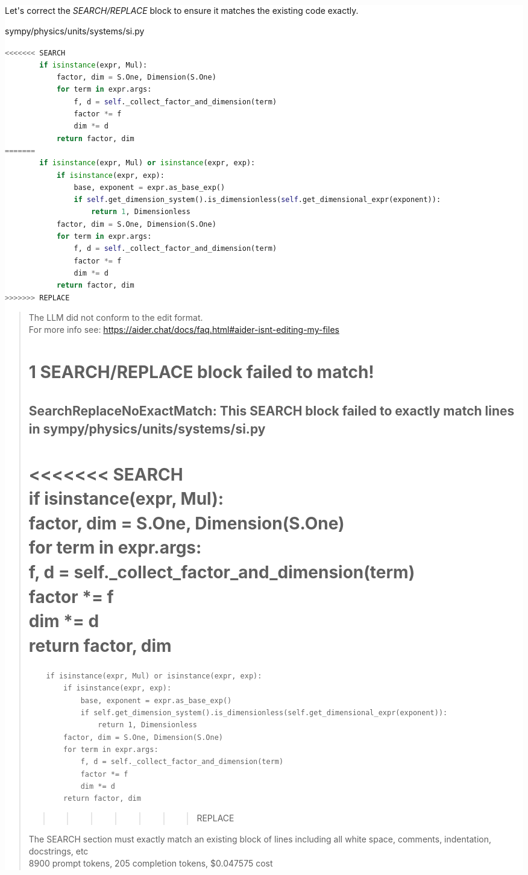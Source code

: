 Let's correct the *SEARCH/REPLACE* block to ensure it matches the existing code exactly.

sympy/physics/units/systems/si.py
```python
<<<<<<< SEARCH
        if isinstance(expr, Mul):
            factor, dim = S.One, Dimension(S.One)
            for term in expr.args:
                f, d = self._collect_factor_and_dimension(term)
                factor *= f
                dim *= d
            return factor, dim
=======
        if isinstance(expr, Mul) or isinstance(expr, exp):
            if isinstance(expr, exp):
                base, exponent = expr.as_base_exp()
                if self.get_dimension_system().is_dimensionless(self.get_dimensional_expr(exponent)):
                    return 1, Dimensionless
            factor, dim = S.One, Dimension(S.One)
            for term in expr.args:
                f, d = self._collect_factor_and_dimension(term)
                factor *= f
                dim *= d
            return factor, dim
>>>>>>> REPLACE
```

> The LLM did not conform to the edit format.  
> For more info see: https://aider.chat/docs/faq.html#aider-isnt-editing-my-files  
> # 1 SEARCH/REPLACE block failed to match!  
>   
> ## SearchReplaceNoExactMatch: This SEARCH block failed to exactly match lines in sympy/physics/units/systems/si.py  
> <<<<<<< SEARCH  
>         if isinstance(expr, Mul):  
>             factor, dim = S.One, Dimension(S.One)  
>             for term in expr.args:  
>                 f, d = self._collect_factor_and_dimension(term)  
>                 factor *= f  
>                 dim *= d  
>             return factor, dim  
> =======  
>         if isinstance(expr, Mul) or isinstance(expr, exp):  
>             if isinstance(expr, exp):  
>                 base, exponent = expr.as_base_exp()  
>                 if self.get_dimension_system().is_dimensionless(self.get_dimensional_expr(exponent)):  
>                     return 1, Dimensionless  
>             factor, dim = S.One, Dimension(S.One)  
>             for term in expr.args:  
>                 f, d = self._collect_factor_and_dimension(term)  
>                 factor *= f  
>                 dim *= d  
>             return factor, dim  
> >>>>>>> REPLACE  
>   
> The SEARCH section must exactly match an existing block of lines including all white space, comments, indentation, docstrings, etc  
> 8900 prompt tokens, 205 completion tokens, $0.047575 cost  
